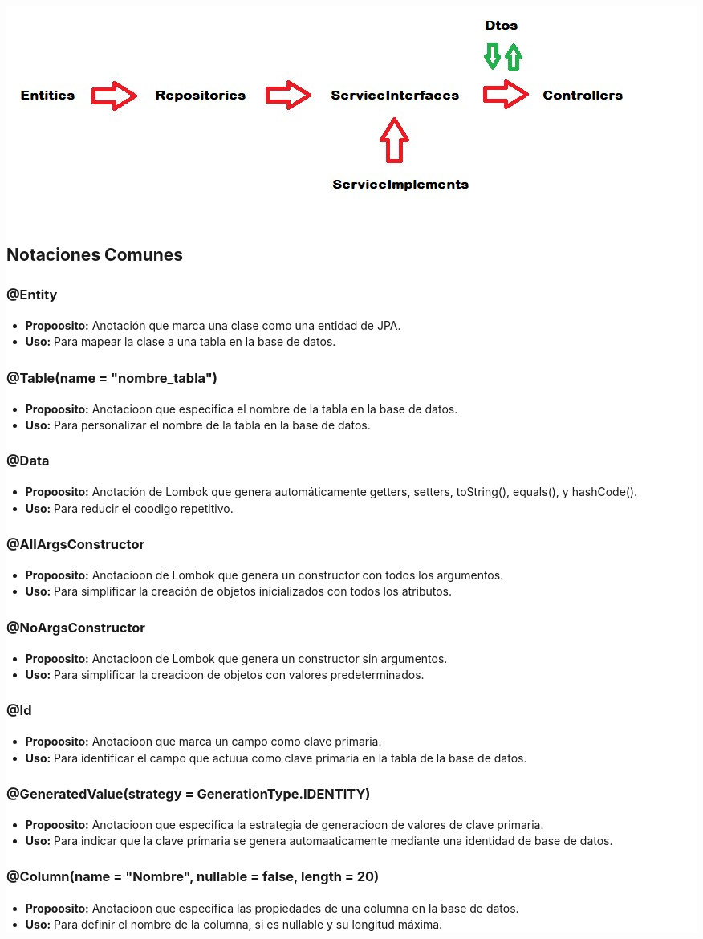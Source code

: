 ![Estructura del Proyecto](img_ApunterCurso/Captura%20de%20pantalla%202024-05-06%20152931.jpeg)


## Notaciones Comunes
### @Entity
* **Propoosito:** Anotación que marca una clase como una entidad de JPA.
* **Uso:** Para mapear la clase a una tabla en la base de datos.
### @Table(name = "nombre_tabla")
* **Propoosito:** Anotacioon que especifica el nombre de la tabla en la base de datos.
* **Uso:** Para personalizar el nombre de la tabla en la base de datos.
### @Data
* **Propoosito:** Anotación de Lombok que genera automáticamente getters, setters, toString(), equals(), y hashCode().
* **Uso:** Para reducir el coodigo repetitivo.
### @AllArgsConstructor
* **Propoosito:** Anotacioon de Lombok que genera un constructor con todos los argumentos.
* **Uso:** Para simplificar la creación de objetos inicializados con todos los atributos.
### @NoArgsConstructor
* **Propoosito:** Anotacioon de Lombok que genera un constructor sin argumentos.
* **Uso:** Para simplificar la creacioon de objetos con valores predeterminados.
### @Id
* **Propoosito:** Anotacioon que marca un campo como clave primaria.
* **Uso:** Para identificar el campo que actuua como clave primaria en la tabla de la base de datos.
### @GeneratedValue(strategy = GenerationType.IDENTITY)
* **Propoosito:** Anotacioon que especifica la estrategia de generacioon de valores de clave primaria.
* **Uso:** Para indicar que la clave primaria se genera automaaticamente mediante una identidad de base de datos.
### @Column(name = "Nombre", nullable = false, length = 20)
* **Propoosito:** Anotacioon que especifica las propiedades de una columna en la base de datos.
* **Uso:** Para definir el nombre de la columna, si es nullable y su longitud máxima.
